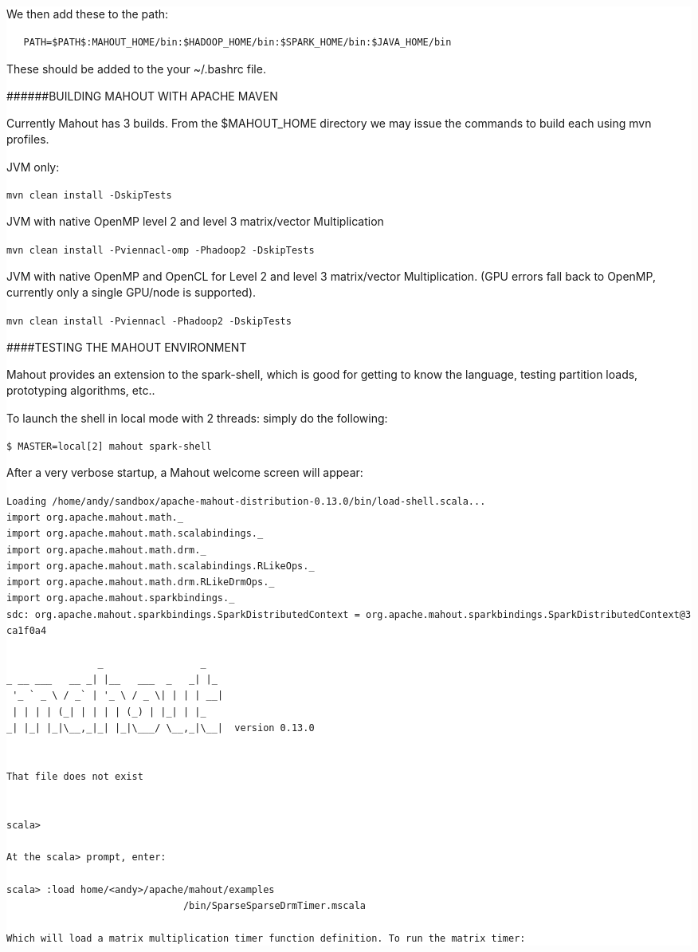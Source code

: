 We then add these to the path:

```
   PATH=$PATH$:MAHOUT_HOME/bin:$HADOOP_HOME/bin:$SPARK_HOME/bin:$JAVA_HOME/bin
```

These should be added to the your ~/.bashrc file.


######BUILDING MAHOUT WITH APACHE MAVEN

Currently Mahout has 3 builds.  From the  $MAHOUT_HOME directory we may issue the commands to build each using mvn profiles.

JVM only:
```
mvn clean install -DskipTests
```

JVM with native OpenMP level 2 and level 3 matrix/vector Multiplication
```
mvn clean install -Pviennacl-omp -Phadoop2 -DskipTests
```
JVM with native OpenMP and OpenCL for Level 2 and level 3 matrix/vector Multiplication.  (GPU errors fall back to OpenMP, currently only a single GPU/node is supported).
```
mvn clean install -Pviennacl -Phadoop2 -DskipTests
```

####TESTING THE MAHOUT ENVIRONMENT

Mahout provides an extension to the spark-shell, which is good for getting to know the language, testing partition loads, prototyping algorithms, etc..

To launch the shell in local mode with 2 threads: simply do the following:
```
$ MASTER=local[2] mahout spark-shell
```

After a very verbose startup, a Mahout welcome screen will appear:

```
Loading /home/andy/sandbox/apache-mahout-distribution-0.13.0/bin/load-shell.scala...
import org.apache.mahout.math._
import org.apache.mahout.math.scalabindings._
import org.apache.mahout.math.drm._
import org.apache.mahout.math.scalabindings.RLikeOps._
import org.apache.mahout.math.drm.RLikeDrmOps._
import org.apache.mahout.sparkbindings._
sdc: org.apache.mahout.sparkbindings.SparkDistributedContext = org.apache.mahout.sparkbindings.SparkDistributedContext@3ca1f0a4

                _                 _
_ __ ___   __ _| |__   ___  _   _| |_
 '_ ` _ \ / _` | '_ \ / _ \| | | | __|
 | | | | (_| | | | | (_) | |_| | |_
_| |_| |_|\__,_|_| |_|\___/ \__,_|\__|  version 0.13.0


That file does not exist


scala>

At the scala> prompt, enter: 
    
scala> :load home/<andy>/apache/mahout/examples
                               /bin/SparseSparseDrmTimer.mscala

Which will load a matrix multiplication timer function definition. To run the matrix timer: 

```